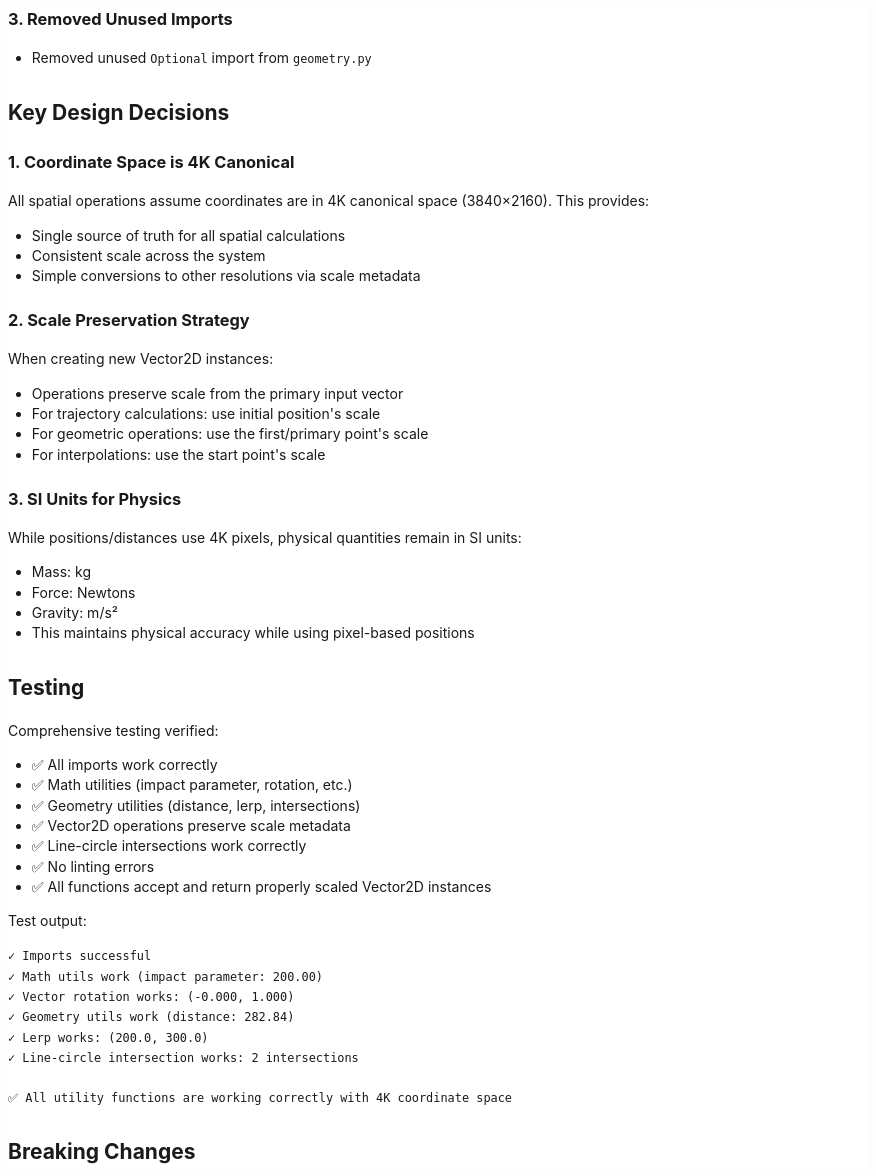 ### 3. Removed Unused Imports

- Removed unused `Optional` import from `geometry.py`

## Key Design Decisions

### 1. Coordinate Space is 4K Canonical
All spatial operations assume coordinates are in 4K canonical space (3840×2160). This provides:
- Single source of truth for all spatial calculations
- Consistent scale across the system
- Simple conversions to other resolutions via scale metadata

### 2. Scale Preservation Strategy
When creating new Vector2D instances:
- Operations preserve scale from the primary input vector
- For trajectory calculations: use initial position's scale
- For geometric operations: use the first/primary point's scale
- For interpolations: use the start point's scale

### 3. SI Units for Physics
While positions/distances use 4K pixels, physical quantities remain in SI units:
- Mass: kg
- Force: Newtons
- Gravity: m/s²
- This maintains physical accuracy while using pixel-based positions

## Testing

Comprehensive testing verified:
- ✅ All imports work correctly
- ✅ Math utilities (impact parameter, rotation, etc.)
- ✅ Geometry utilities (distance, lerp, intersections)
- ✅ Vector2D operations preserve scale metadata
- ✅ Line-circle intersections work correctly
- ✅ No linting errors
- ✅ All functions accept and return properly scaled Vector2D instances

Test output:
```
✓ Imports successful
✓ Math utils work (impact parameter: 200.00)
✓ Vector rotation works: (-0.000, 1.000)
✓ Geometry utils work (distance: 282.84)
✓ Lerp works: (200.0, 300.0)
✓ Line-circle intersection works: 2 intersections

✅ All utility functions are working correctly with 4K coordinate space
```

## Breaking Changes
